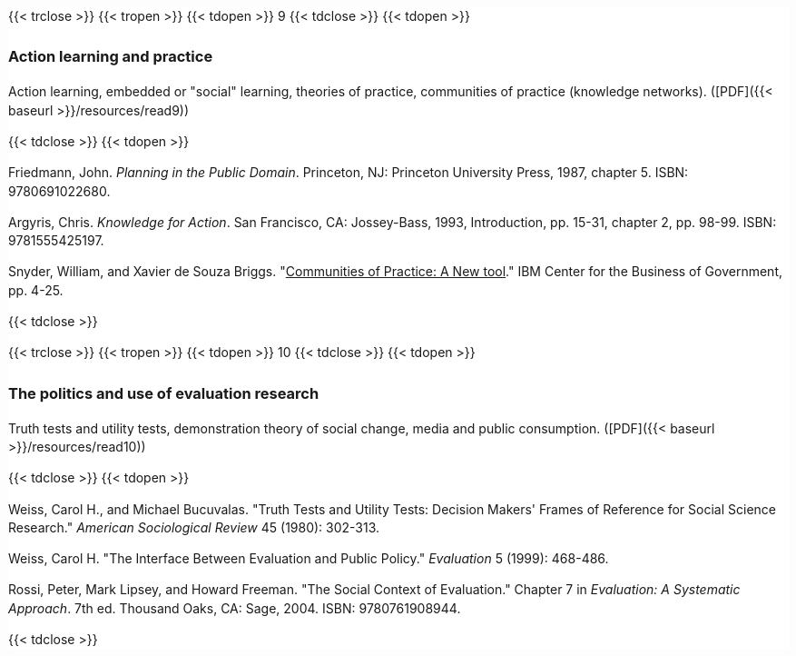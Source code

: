 {{< trclose >}}
{{< tropen >}}
{{< tdopen >}}
9
{{< tdclose >}}
{{< tdopen >}}


### Action learning and practice

Action learning, embedded or "social" learning, theories of practice, communities of practice (knowledge networks). ([PDF]({{< baseurl >}}/resources/read9))


{{< tdclose >}}
{{< tdopen >}}


Friedmann, John. _Planning in the Public Domain_. Princeton, NJ: Princeton University Press, 1987, chapter 5. ISBN: 9780691022680.

Argyris, Chris. _Knowledge for Action_. San Francisco, CA: Jossey-Bass, 1993, Introduction, pp. 15-31, chapter 2, pp. 98-99. ISBN: 9781555425197.

Snyder, William, and Xavier de Souza Briggs. "[Communities of Practice: A New tool](http://www.businessofgovernment.org/report/communities-practice-new-tool-government-managers)." IBM Center for the Business of Government, pp. 4-25.


{{< tdclose >}}

{{< trclose >}}
{{< tropen >}}
{{< tdopen >}}
10
{{< tdclose >}}
{{< tdopen >}}


### The politics and use of evaluation research

Truth tests and utility tests, demonstration theory of social change, media and public consumption. ([PDF]({{< baseurl >}}/resources/read10))


{{< tdclose >}}
{{< tdopen >}}


Weiss, Carol H., and Michael Bucuvalas. "Truth Tests and Utility Tests: Decision Makers' Frames of Reference for Social Science Research." _American Sociological Review_ 45 (1980): 302-313.

Weiss, Carol H. "The Interface Between Evaluation and Public Policy." _Evaluation_ 5 (1999): 468-486.

Rossi, Peter, Mark Lipsey, and Howard Freeman. "The Social Context of Evaluation." Chapter 7 in _Evaluation: A Systematic Approach_. 7th ed. Thousand Oaks, CA: Sage, 2004. ISBN: 9780761908944.


{{< tdclose >}}
